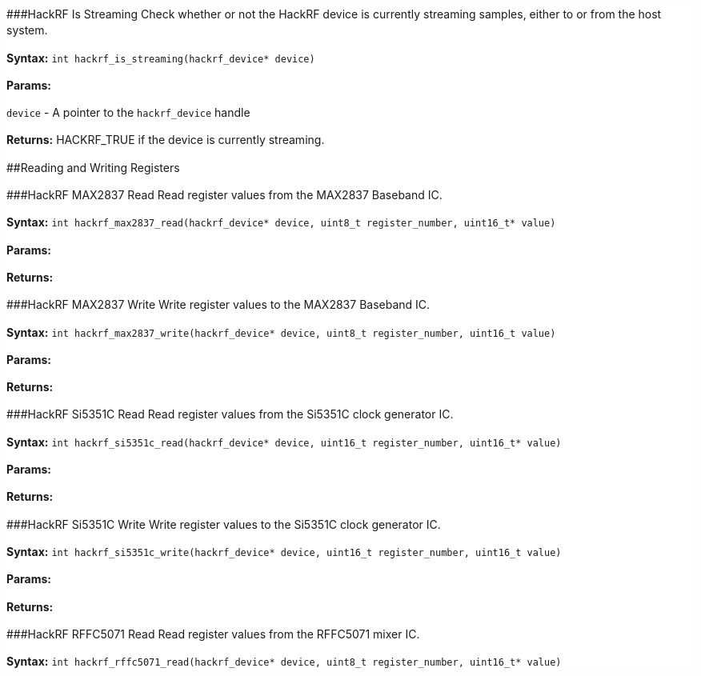 ###HackRF Is Streaming
Check whether or not the HackRF device is currently streaming samples, either to
or from the host system.

**Syntax:** `int hackrf_is_streaming(hackrf_device* device)`

**Params:**

`device` - A pointer to the `hackrf_device` handle

**Returns:**
HACKRF_TRUE if the device is currently streaming.

##Reading and Writing Registers

###HackRF MAX2837 Read
Read register values from the MAX2837 Baseband IC.

**Syntax:** `int hackrf_max2837_read(hackrf_device* device, uint8_t register_number, uint16_t* value)`

**Params:**

**Returns:**

###HackRF MAX2837 Write
Write register values to the MAX2837 Baseband IC.

**Syntax:** `int hackrf_max2837_write(hackrf_device* device, uint8_t register_number, uint16_t value)`

**Params:**
 

**Returns:**

###HackRF Si5351C Read
Read register values from the Si5351C clock generator IC.

**Syntax:** `int hackrf_si5351c_read(hackrf_device* device, uint16_t register_number, uint16_t* value)`

**Params:**


**Returns:**

###HackRF Si5351C Write
Write register values to the Si5351C clock generator IC.

**Syntax:** `int hackrf_si5351c_write(hackrf_device* device, uint16_t register_number, uint16_t value)`

**Params:**


**Returns:**

###HackRF RFFC5071 Read
Read register values from the RFFC5071 mixer IC.

**Syntax:** `int hackrf_rffc5071_read(hackrf_device* device, uint8_t register_number, uint16_t* value)`
